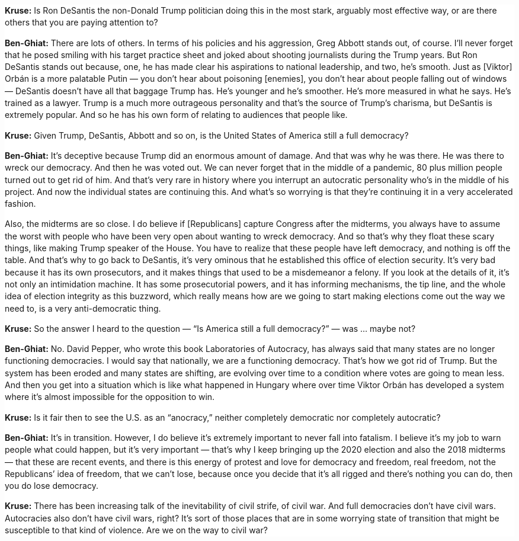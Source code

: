 **Kruse:** Is Ron DeSantis the non-Donald Trump politician doing this in the most stark, arguably most effective way, or are there others that you are paying attention to?

**Ben-Ghiat:** There are lots of others. In terms of his policies and his aggression, Greg Abbott stands out, of course. I’ll never forget that he posed smiling with his target practice sheet and joked about shooting journalists during the Trump years. But Ron DeSantis stands out because, one, he has made clear his aspirations to national leadership, and two, he’s smooth. Just as [Viktor] Orbán is a more palatable Putin — you don’t hear about poisoning [enemies], you don’t hear about people falling out of windows — DeSantis doesn’t have all that baggage Trump has. He’s younger and he’s smoother. He’s more measured in what he says. He’s trained as a lawyer. Trump is a much more outrageous personality and that’s the source of Trump’s charisma, but DeSantis is extremely popular. And so he has his own form of relating to audiences that people like.

**Kruse:** Given Trump, DeSantis, Abbott and so on, is the United States of America still a full democracy?

**Ben-Ghiat:** It’s deceptive because Trump did an enormous amount of damage. And that was why he was there. He was there to wreck our democracy. And then he was voted out. We can never forget that in the middle of a pandemic, 80 plus million people turned out to get rid of him. And that’s very rare in history where you interrupt an autocratic personality who’s in the middle of his project. And now the individual states are continuing this. And what’s so worrying is that they’re continuing it in a very accelerated fashion.

Also, the midterms are so close. I do believe if [Republicans] capture Congress after the midterms, you always have to assume the worst with people who have been very open about wanting to wreck democracy. And so that’s why they float these scary things, like making Trump speaker of the House. You have to realize that these people have left democracy, and nothing is off the table. And that’s why to go back to DeSantis, it’s very ominous that he established this office of election security. It’s very bad because it has its own prosecutors, and it makes things that used to be a misdemeanor a felony. If you look at the details of it, it’s not only an intimidation machine. It has some prosecutorial powers, and it has informing mechanisms, the tip line, and the whole idea of election integrity as this buzzword, which really means how are we going to start making elections come out the way we need to, is a very anti-democratic thing.

**Kruse:** So the answer I heard to the question — “Is America still a full democracy?” — was … maybe not?

**Ben-Ghiat:** No. David Pepper, who wrote this book Laboratories of Autocracy, has always said that many states are no longer functioning democracies. I would say that nationally, we are a functioning democracy. That’s how we got rid of Trump. But the system has been eroded and many states are shifting, are evolving over time to a condition where votes are going to mean less. And then you get into a situation which is like what happened in Hungary where over time Viktor Orbán has developed a system where it’s almost impossible for the opposition to win.

**Kruse:** Is it fair then to see the U.S. as an “anocracy,” neither completely democratic nor completely autocratic?

**Ben-Ghiat:** It’s in transition. However, I do believe it’s extremely important to never fall into fatalism. I believe it’s my job to warn people what could happen, but it’s very important — that’s why I keep bringing up the 2020 election and also the 2018 midterms — that these are recent events, and there is this energy of protest and love for democracy and freedom, real freedom, not the Republicans’ idea of freedom, that we can’t lose, because once you decide that it’s all rigged and there’s nothing you can do, then you do lose democracy.

**Kruse:** There has been increasing talk of the inevitability of civil strife, of civil war. And full democracies don’t have civil wars. Autocracies also don’t have civil wars, right? It’s sort of those places that are in some worrying state of transition that might be susceptible to that kind of violence. Are we on the way to civil war?
